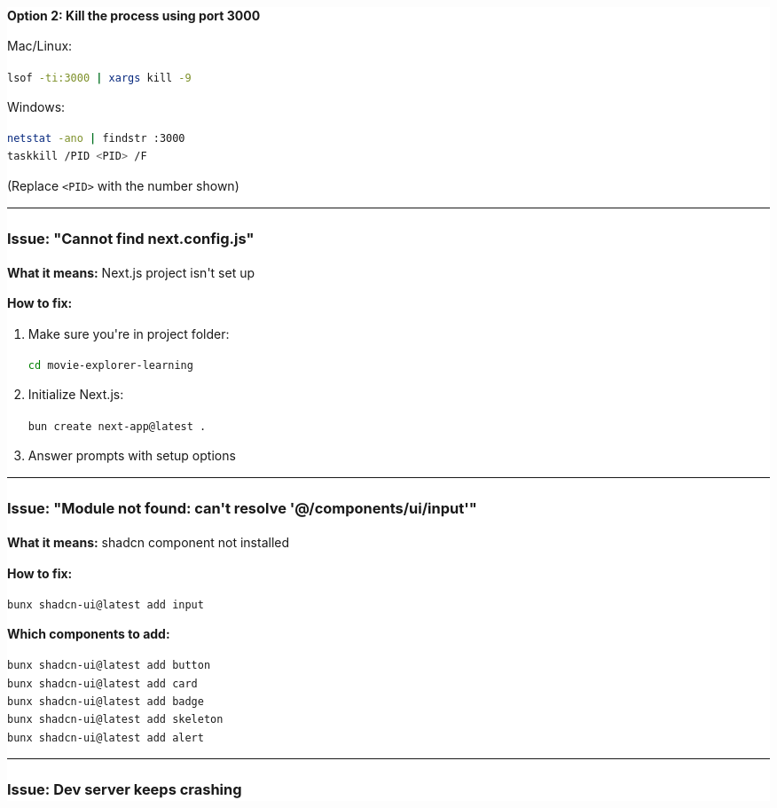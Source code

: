 **Option 2: Kill the process using port 3000**

Mac/Linux:
```bash
lsof -ti:3000 | xargs kill -9
```

Windows:
```bash
netstat -ano | findstr :3000
taskkill /PID <PID> /F
```

(Replace `<PID>` with the number shown)

---

### Issue: "Cannot find next.config.js"

**What it means:** Next.js project isn't set up

**How to fix:**
1. Make sure you're in project folder:
   ```bash
   cd movie-explorer-learning
   ```

2. Initialize Next.js:
   ```bash
   bun create next-app@latest .
   ```

3. Answer prompts with setup options

---

### Issue: "Module not found: can't resolve '@/components/ui/input'"

**What it means:** shadcn component not installed

**How to fix:**
```bash
bunx shadcn-ui@latest add input
```

**Which components to add:**
```bash
bunx shadcn-ui@latest add button
bunx shadcn-ui@latest add card
bunx shadcn-ui@latest add badge
bunx shadcn-ui@latest add skeleton
bunx shadcn-ui@latest add alert
```

---

### Issue: Dev server keeps crashing
